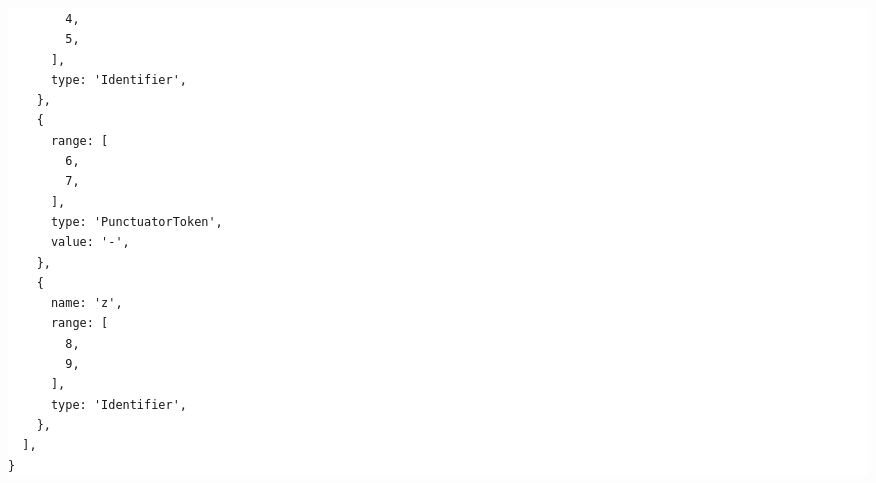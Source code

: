             4,
            5,
          ],
          type: 'Identifier',
        },
        {
          range: [
            6,
            7,
          ],
          type: 'PunctuatorToken',
          value: '-',
        },
        {
          name: 'z',
          range: [
            8,
            9,
          ],
          type: 'Identifier',
        },
      ],
    }
